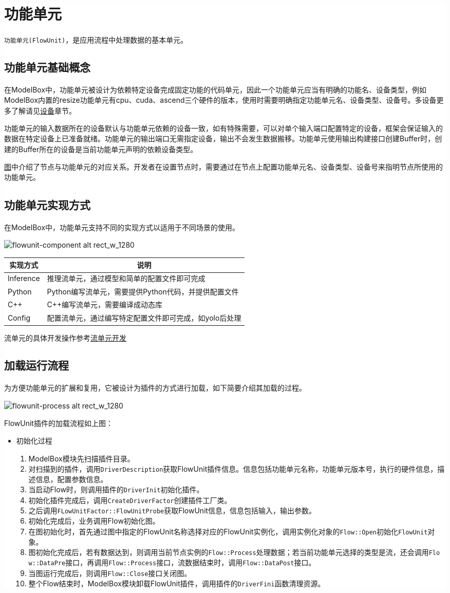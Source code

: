 # 功能单元

`功能单元(FlowUnit)`，是应用流程中处理数据的基本单元。

## 功能单元基础概念

在ModelBox中，功能单元被设计为依赖特定设备完成固定功能的代码单元，因此一个功能单元应当有明确的功能名、设备类型，例如ModelBox内置的resize功能单元有cpu、cuda、ascend三个硬件的版本，使用时需要明确指定功能单元名、设备类型、设备号。多设备更多了解请见[设备](../other-features/device/device.md)章节。

功能单元的输入数据所在的设备默认与功能单元依赖的设备一致，如有特殊需要，可以对单个输入端口配置特定的设备，框架会保证输入的数据在特定设备上已准备就绪。功能单元的输出端口无需指定设备，输出不会发生数据搬移。功能单元使用输出构建接口创建Buffer时，创建的Buffer所在的设备是当前功能单元声明的依赖设备类型。

[图](./graph.md)中介绍了节点与功能单元的对应关系。开发者在设置节点时，需要通过在节点上配置功能单元名、设备类型、设备号来指明节点所使用的功能单元。

## 功能单元实现方式

在ModelBox中，功能单元支持不同的实现方式以适用于不同场景的使用。

![flowunit-component alt rect_w_1280](../../assets/images/figure/conception-feature/conception/flowunit_impl.png)

| 实现方式    | 说明                                              |
| ---------- | ----------------------------------------          |
| Inference  | 推理流单元，通过模型和简单的配置文件即可完成          |
| Python     | Python编写流单元，需要提供Python代码，并提供配置文件  |
| C++        | C++编写流单元，需要编译成动态库                      |
| Config     | 配置流单元，通过编写特定配置文件即可完成，如yolo后处理 |

流单元的具体开发操作参考[流单元开发](../use-modelbox/modelbox-app-mode/flowunit/flowunit.md)

## 加载运行流程

为方便功能单元的扩展和复用，它被设计为插件的方式进行加载，如下简要介绍其加载的过程。

![flowunit-process alt rect_w_1280](../../assets/images/figure/framework-conception/flowunit-process.png)

FlowUnit插件的加载流程如上图：

* 初始化过程

    1. ModelBox模块先扫描插件目录。
    1. 对扫描到的插件，调用`DriverDescription`获取FlowUnit插件信息。信息包括功能单元名称，功能单元版本号，执行的硬件信息，描述信息，配置参数信息。
    1. 当启动Flow时，则调用插件的`DriverInit`初始化插件。
    1. 初始化插件完成后，调用`CreateDriverFactor`创建插件工厂类。
    1. 之后调用`FLowUnitFactor::FlowUnitProbe`获取FlowUnit信息，信息包括输入，输出参数。
    1. 初始化完成后，业务调用Flow初始化图。
    1. 在图初始化时，首先通过图中指定的FlowUnit名称选择对应的FlowUnit实例化，调用实例化对象的`Flow::Open`初始化`FlowUnit`对象。
    1. 图初始化完成后，若有数据达到，则调用当前节点实例的`Flow::Process`处理数据；若当前功能单元选择的类型是流，还会调用`Flow::DataPre`接口，再调用`Flow::Process`接口，流数据结束时，调用`Flow::DataPost`接口。
    1. 当图运行完成后，则调用`Flow::Close`接口关闭图。
    1. 整个Flow结束时，ModelBox模块卸载FlowUnit插件，调用插件的`DriverFini`函数清理资源。
